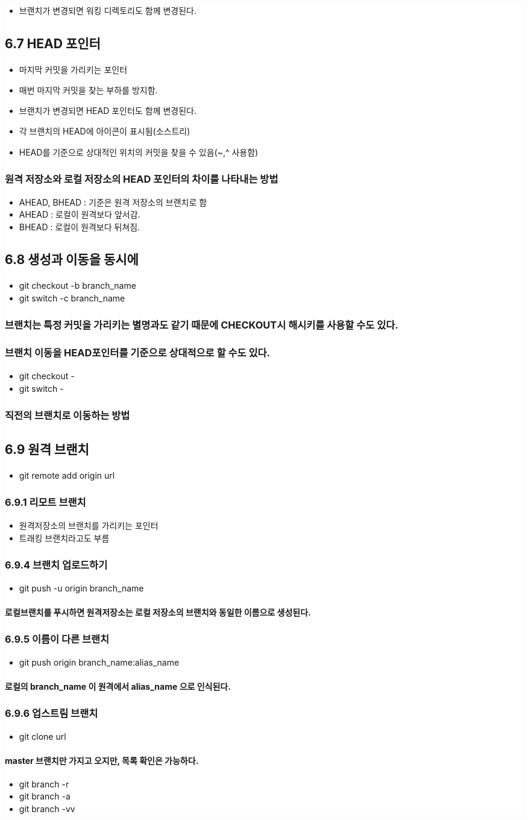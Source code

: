 - 브랜치가 변경되면 워킹 디렉토리도 함께 변경된다.

## 6.7 HEAD 포인터
- 마지막 커밋을 가리키는 포인터
- 매번 마지막 커밋을 찾는 부하를 방지함.

- 브랜치가 변경되면 HEAD 포인터도 함께 변경된다.
- 각 브랜치의 HEAD에 아이콘이 표시됨(소스트리)

- HEAD를 기준으로 상대적인 위치의 커밋을 찾을 수 있음(~,^ 사용함)

### 원격 저장소와 로컬 저장소의 HEAD 포인터의 차이를 나타내는 방법
- AHEAD, BHEAD : 기준은 원격 저장소의 브랜치로 함
- AHEAD : 로컬이 원격보다 앞서감.
- BHEAD : 로컬이 원격보다 뒤쳐짐.

## 6.8 생성과 이동을 동시에
- git checkout -b branch_name
- git switch -c branch_name
###  브랜치는 특정 커밋을 가리키는 별명과도 같기 때문에 CHECKOUT시 해시키를 사용할 수도 있다.
###  브랜치 이동을 HEAD포인터를 기준으로 상대적으로 할 수도 있다.
- git checkout -
- git switch -
### 직전의 브랜치로 이동하는 방법

## 6.9 원격 브랜치
- git remote add origin url

### 6.9.1 리모트 브랜치
- 원격저장소의 브랜치를 가리키는 포인터 
- 트래킹 브랜치라고도 부름

### 6.9.4 브랜치 업로드하기
- git push -u origin branch_name
#### 로컬브랜치를 푸시하면 원격저장소는 로컬 저장소의 브랜치와 동일한 이름으로 생성된다.

### 6.9.5 이름이 다른 브랜치
- git push origin branch_name:alias_name
#### 로컬의 branch_name 이 원격에서 alias_name 으로 인식된다.

### 6.9.6 업스트림 브랜치
- git clone url
#### master 브랜치만 가지고 오지만, 목록 확인은 가능하다.
- git branch -r
- git branch -a
- git branch -vv
